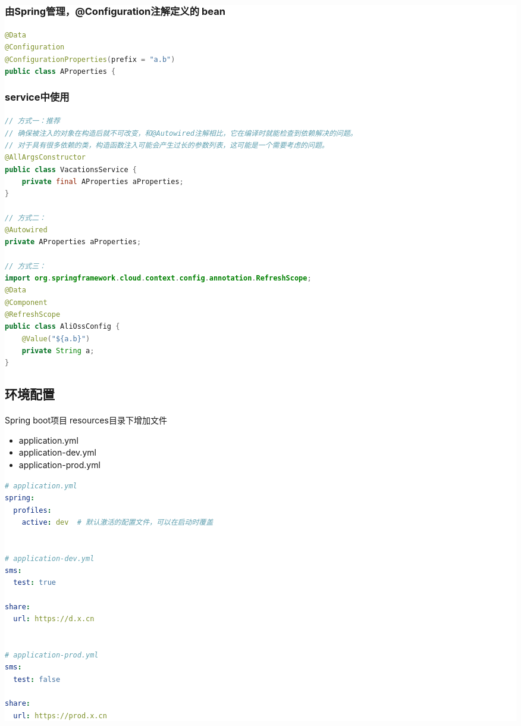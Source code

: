 ### 由Spring管理，@Configuration注解定义的 bean
``` java
@Data
@Configuration
@ConfigurationProperties(prefix = "a.b")
public class AProperties {
```

### service中使用
```java
// 方式一：推荐
// 确保被注入的对象在构造后就不可改变，和@Autowired注解相比，它在编译时就能检查到依赖解决的问题。
// 对于具有很多依赖的类，构造函数注入可能会产生过长的参数列表，这可能是一个需要考虑的问题。
@AllArgsConstructor
public class VacationsService {
    private final AProperties aProperties;
}

// 方式二：
@Autowired
private AProperties aProperties;

// 方式三：
import org.springframework.cloud.context.config.annotation.RefreshScope;
@Data
@Component
@RefreshScope
public class AliOssConfig {
    @Value("${a.b}")
    private String a;
}

```

## 环境配置
Spring boot项目
resources目录下增加文件
- application.yml
- application-dev.yml
- application-prod.yml

```yml
# application.yml
spring:
  profiles:
    active: dev  # 默认激活的配置文件，可以在启动时覆盖


# application-dev.yml
sms:
  test: true

share:
  url: https://d.x.cn


# application-prod.yml
sms:
  test: false

share:
  url: https://prod.x.cn
```
